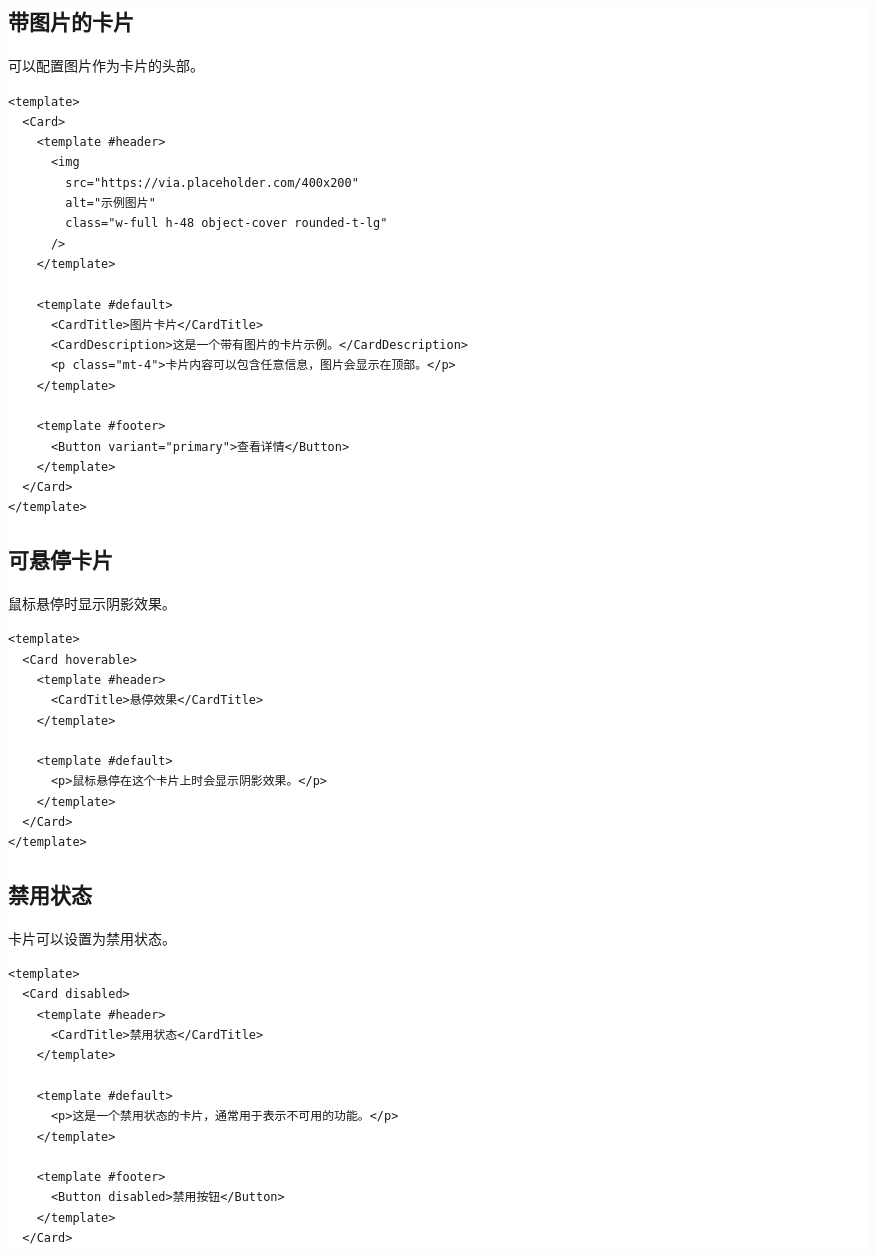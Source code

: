 ## 带图片的卡片

可以配置图片作为卡片的头部。

```vue
<template>
  <Card>
    <template #header>
      <img 
        src="https://via.placeholder.com/400x200" 
        alt="示例图片"
        class="w-full h-48 object-cover rounded-t-lg"
      />
    </template>
    
    <template #default>
      <CardTitle>图片卡片</CardTitle>
      <CardDescription>这是一个带有图片的卡片示例。</CardDescription>
      <p class="mt-4">卡片内容可以包含任意信息，图片会显示在顶部。</p>
    </template>
    
    <template #footer>
      <Button variant="primary">查看详情</Button>
    </template>
  </Card>
</template>
```

## 可悬停卡片

鼠标悬停时显示阴影效果。

```vue
<template>
  <Card hoverable>
    <template #header>
      <CardTitle>悬停效果</CardTitle>
    </template>
    
    <template #default>
      <p>鼠标悬停在这个卡片上时会显示阴影效果。</p>
    </template>
  </Card>
</template>
```

## 禁用状态

卡片可以设置为禁用状态。

```vue
<template>
  <Card disabled>
    <template #header>
      <CardTitle>禁用状态</CardTitle>
    </template>
    
    <template #default>
      <p>这是一个禁用状态的卡片，通常用于表示不可用的功能。</p>
    </template>
    
    <template #footer>
      <Button disabled>禁用按钮</Button>
    </template>
  </Card>
```